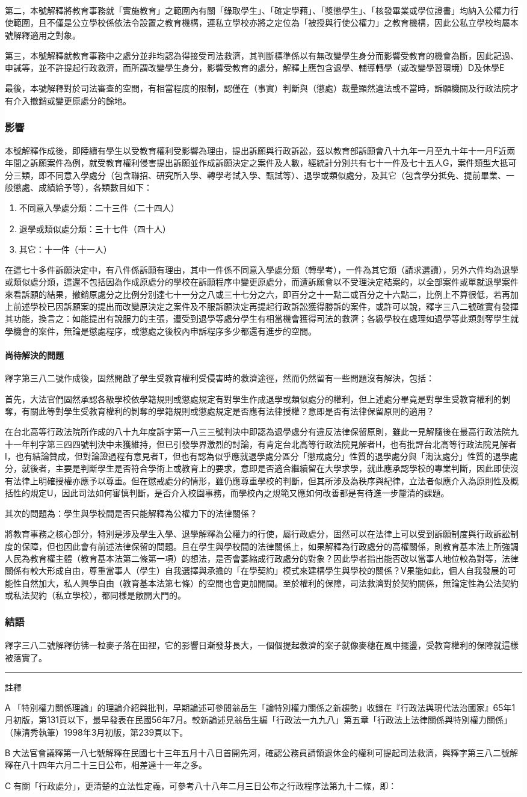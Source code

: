 第二，本號解釋將教育事務就「實施教育」之範圍內有關「錄取學生」、「確定學藉」、「獎懲學生」、「核發畢業或學位證書」均納入公權力行使範圍，且不僅是公立學校係依法令設置之教育機構，連私立學校亦將之定位為「被授與行使公權力」之教育機構，因此公私立學校均屬本號解釋適用之對象。

第三，本號解釋就教育事務中之處分並非均認為得接受司法救濟，其判斷標準係以有無改變學生身分而影響受教育的機會為斷，因此記過、申誡等，並不許提起行政救濟，而所謂改變學生身分，影響受教育的處分，解釋上應包含退學、輔導轉學（或改變學習環境）D及休學E

最後，本號解釋對於司法審查的空間，有相當程度的限制，認僅在（事實）判斷與（懲處）裁量顯然違法或不當時，訴願機關及行政法院才有介入撤銷或變更原處分的餘地。

### 影響

本號解釋作成後，即陸續有學生以受教育權利受影響為理由，提出訴願與行政訴訟，茲以教育部訴願會八十九年一月至九十年十一月F近兩年間之訴願案件為例，就受教育權利侵害提出訴願並作成訴願決定之案件及人數，經統計分別共有七十一件及七十五人G，案件類型大抵可分三類，即不同意入學處分（包含聯招、研究所入學、轉學考試入學、甄試等）、退學或類似處分，及其它（包含學分抵免、提前畢業、一般懲處、成績給予等），各類數目如下：

1. 不同意入學處分類：二十三件（二十四人）

2. 退學或類似處分類：三十七件（四十人）

3. 其它：十一件（十一人）

在這七十多件訴願決定中，有八件係訴願有理由，其中一件係不同意入學處分類（轉學考），一件為其它類（請求選讀），另外六件均為退學或類似處分類，這還不包括因為作成原處分的學校在訴願程序中變更原處分，而遭訴願會以不受理決定結案的，以全部案件或單就退學案件來看訴願的結果，撤銷原處分之比例分別達七十一分之八或三十七分之六，即百分之十一點二或百分之十六點二，比例上不算很低，若再加上前述學校已因訴願案的提出而改變原決定之案件及不服訴願決定再提起行政訴訟獲得勝訴的案件，或許可以說，釋字三八二號確實有發揮其功能，換言之：如能提出有說服力的主張，遭受到退學等處分學生有相當機會獲得司法的救濟；各級學校在處理如退學等此類剝奪學生就學機會的案件，無論是懲處程序，或懲處之後校內申訴程序多少都還有進步的空間。

#### 尚待解決的問題

釋字第三八二號作成後，固然開啟了學生受教育權利受侵害時的救濟途徑，然而仍然留有一些問題沒有解決，包括：

首先，大法官們固然承認各級學校依學籍規則或懲處規定有對學生作成退學或類似處分的權利，但上述處分畢竟是對學生受教育權利的剝奪，有關此等對學生受教育權利的剝奪的學籍規則或懲處規定是否應有法律授權？意即是否有法律保留原則的適用？

在台北高等行政法院所作成的八十九年度訴字第一八三三號判決中即認為退學處分有違反法律保留原則，雖此一見解隨後在最高行政法院九十一年判字第三四四號判決中未獲維持，但已引發學界激烈的討論，有肯定台北高等行政法院見解者H，也有批評台北高等行政法院見解者I，也有結論贊成，但對論證過程有意見者T，但也有認為似乎應就退學處分區分「懲戒處分」性質的退學處分與「淘汰處分」性質的退學處分，就後者，主要是判斷學生是否符合學術上或教育上的要求，意即是否適合繼續留在大學求學，就此應承認學校的專業判斷，因此即使沒有法律上明確授權亦應予以尊重。但在懲戒處分的情形，雖仍應尊重學校的判斷，但其所涉及為秩序與紀律，立法者似應介入為原則性及概括性的規定U，因此司法如何審慎判斷，是否介入校園事務，而學校內之規範又應如何改善都是有待進一步釐清的課題。

其次的問題為：學生與學校間是否只能解釋為公權力下的法律關係？

將教育事務之核心部分，特別是涉及學生入學、退學解釋為公權力的行使，屬行政處分，固然可以在法律上可以受到訴願制度與行政訴訟制度的保障，但也因此會有前述法律保留的問題。且在學生與學校間的法律關係上，如果解釋為行政處分的高權關係，則教育基本法上所強調人民為教育權主體（教育基本法第二條第一項）的想法，是否會萎縮成行政處分的對象？因此學者指出能否改以當事人地位較為對等，法律關係有較大形成自由，尊重當事人（學生）自我選擇與承擔的「在學契約」模式來建構學生與學校的關係？V果能如此，個人自我發展的可能性自然加大，私人興學自由（教育基本法第七條）的空間也會更加開闊。至於權利的保障，司法救濟對於契約關係，無論定性為公法契約或私法契約（私立學校），都同樣是敞開大門的。

### 結語

釋字三八二號解釋彷彿一粒麥子落在田裡，它的影響日漸發芽長大，一個個提起救濟的案子就像麥穗在風中擺盪，受教育權利的保障就這樣被落實了。

---

註釋  

A 「特別權力關係理論」的理論介紹與批判，早期論述可參閱翁岳生「論特別權力關係之新趨勢」收錄在『行政法與現代法治國家』65年1月初版，第131頁以下，最早發表在民國56年7月。較新論述見翁岳生編「行政法一九九八」第五章「行政法上法律關係與特別權力關係」（陳清秀執筆）1998年3月初版，第239頁以下。

B 大法官會議釋第一八七號解釋在民國七十三年五月十八日首開先河，確認公務員請領退休金的權利可提起司法救濟，與釋字第三八二號解釋在八十四年六月二十三日公布，相差達十一年之多。

C 有關「行政處分」，更清楚的立法性定義，可參考八十八年二月三日公布之行政程序法第九十二條，即：
